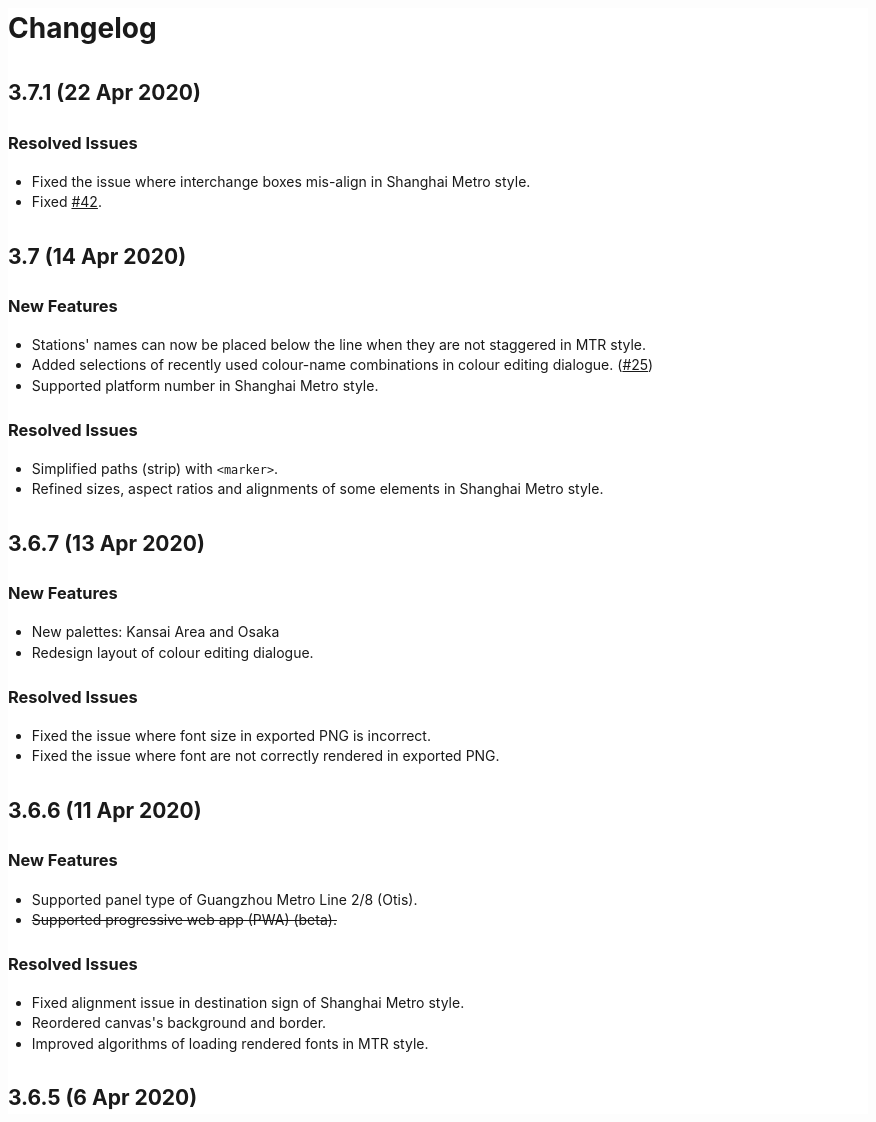 # Changelog

## 3.7.1 (22 Apr 2020)

### Resolved Issues

-   Fixed the issue where interchange boxes mis-align in Shanghai Metro style. 
-   Fixed [#42](https://github.com/wongchito/RailMapGenerator/issues/42).

## 3.7 (14 Apr 2020)

### New Features

-   Stations' names can now be placed below the line when they are not staggered in MTR style.
-   Added selections of recently used colour-name combinations in colour editing dialogue. ([#25](https://github.com/wongchito/RailMapGenerator/issues/25))
-   Supported platform number in Shanghai Metro style.

### Resolved Issues

-   Simplified paths (strip) with `<marker>`.
-   Refined sizes, aspect ratios and alignments of some elements in Shanghai Metro style.

## 3.6.7 (13 Apr 2020)

### New Features

-   New palettes: Kansai Area and Osaka
-   Redesign layout of colour editing dialogue.

### Resolved Issues

-   Fixed the issue where font size in exported PNG is incorrect.
-   Fixed the issue where font are not correctly rendered in exported PNG.

## 3.6.6 (11 Apr 2020)

### New Features

-   Supported panel type of Guangzhou Metro Line 2/8 (Otis).
-   ~~Supported progressive web app (PWA) (beta).~~

### Resolved Issues

-   Fixed alignment issue in destination sign of Shanghai Metro style.
-   Reordered canvas's background and border.
-   Improved algorithms of loading rendered fonts in MTR style.

## 3.6.5 (6 Apr 2020)
